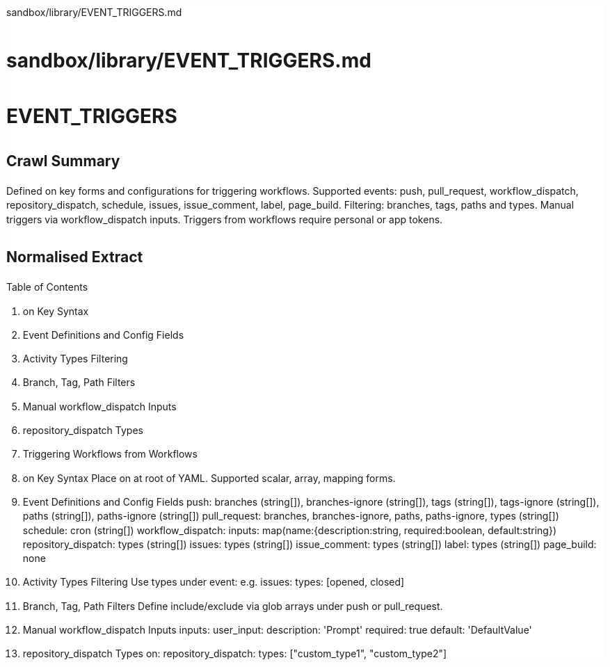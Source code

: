 sandbox/library/EVENT_TRIGGERS.md
# sandbox/library/EVENT_TRIGGERS.md
# EVENT_TRIGGERS

## Crawl Summary
Defined on key forms and configurations for triggering workflows. Supported events: push, pull_request, workflow_dispatch, repository_dispatch, schedule, issues, issue_comment, label, page_build. Filtering: branches, tags, paths and types. Manual triggers via workflow_dispatch inputs. Triggers from workflows require personal or app tokens.

## Normalised Extract
Table of Contents
1. on Key Syntax
2. Event Definitions and Config Fields
3. Activity Types Filtering
4. Branch, Tag, Path Filters
5. Manual workflow_dispatch Inputs
6. repository_dispatch Types
7. Triggering Workflows from Workflows

1. on Key Syntax
Place on at root of YAML. Supported scalar, array, mapping forms.

2. Event Definitions and Config Fields
push: branches (string[]), branches-ignore (string[]), tags (string[]), tags-ignore (string[]), paths (string[]), paths-ignore (string[])
pull_request: branches, branches-ignore, paths, paths-ignore, types (string[])
schedule: cron (string[])
workflow_dispatch: inputs: map(name:{description:string, required:boolean, default:string})
repository_dispatch: types (string[])
issues: types (string[])
issue_comment: types (string[])
label: types (string[])
page_build: none

3. Activity Types Filtering
Use types under event: e.g. issues: types: [opened, closed]

4. Branch, Tag, Path Filters
Define include/exclude via glob arrays under push or pull_request.

5. Manual workflow_dispatch Inputs
inputs:
  user_input:
    description: 'Prompt'
    required: true
    default: 'DefaultValue'

6. repository_dispatch Types
on:
  repository_dispatch:
    types: ["custom_type1", "custom_type2"]
